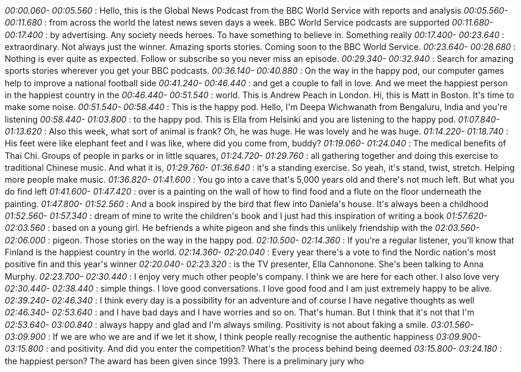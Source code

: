 *00:00.060- 00:05.560* :  Hello, this is the Global News Podcast from the BBC World Service with reports and analysis
*00:05.560- 00:11.680* :  from across the world the latest news seven days a week. BBC World Service podcasts are supported
*00:11.680- 00:17.400* :  by advertising. Any society needs heroes. To have something to believe in. Something really
*00:17.400- 00:23.640* :  extraordinary. Not always just the winner. Amazing sports stories. Coming soon to the BBC World Service.
*00:23.640- 00:28.680* :  Nothing is ever quite as expected. Follow or subscribe so you never miss an episode.
*00:29.340- 00:32.940* :  Search for amazing sports stories wherever you get your BBC podcasts.
*00:36.140- 00:40.880* :  On the way in the happy pod, our computer games help to improve a national football side
*00:41.240- 00:46.440* :  and get a couple to fall in love. And we meet the happiest person in the happiest country in the
*00:46.440- 00:51.540* :  world. This is Andrew Peach in London. Hi, this is Matt in Boston. It's time to make some noise.
*00:51.540- 00:58.440* :  This is the happy pod. Hello, I'm Deepa Wichwanath from Bengaluru, India and you're listening
*00:58.440- 01:03.800* :  to the happy pod. This is Ella from Helsinki and you are listening to the happy pod.
*01:07.840- 01:13.620* :  Also this week, what sort of animal is frank? Oh, he was huge. He was lovely and he was huge.
*01:14.220- 01:18.740* :  His feet were like elephant feet and I was like, where did you come from, buddy?
*01:19.060- 01:24.040* :  The medical benefits of Thai Chi. Groups of people in parks or in little squares,
*01:24.720- 01:29.760* :  all gathering together and doing this exercise to traditional Chinese music. And what it is,
*01:29.760- 01:36.640* :  it's a standing exercise. So yeah, it's stand, twist, stretch. Helping more people make music.
*01:36.820- 01:41.600* :  You go into a cave that's 5,000 years old and there's not much left. But what you do find left
*01:41.600- 01:47.420* :  over is a painting on the wall of how to find food and a flute on the floor underneath the painting.
*01:47.800- 01:52.560* :  And a book inspired by the bird that flew into Daniela's house. It's always been a childhood
*01:52.560- 01:57.340* :  dream of mine to write the children's book and I just had this inspiration of writing a book
*01:57.620- 02:03.560* :  based on a young girl. He befriends a white pigeon and she finds this unlikely friendship with the
*02:03.560- 02:06.000* :  pigeon. Those stories on the way in the happy pod.
*02:10.500- 02:14.360* :  If you're a regular listener, you'll know that Finland is the happiest country in the world.
*02:14.360- 02:20.040* :  Every year there's a vote to find the Nordic nation's most positive fin and this year's winner
*02:20.040- 02:23.320* :  is the TV presenter, Ella Cannonone. She's been talking to Anna Murphy.
*02:23.700- 02:30.440* :  I enjoy very much other people's company. I think we are here for each other. I also love very
*02:30.440- 02:38.440* :  simple things. I love good conversations. I love good food and I am just extremely happy to be alive.
*02:39.240- 02:46.340* :  I think every day is a possibility for an adventure and of course I have negative thoughts as well
*02:46.340- 02:53.640* :  and I have bad days and I have worries and so on. That's human. But I think that it's not that I'm
*02:53.640- 03:00.840* :  always happy and glad and I'm always smiling. Positivity is not about faking a smile.
*03:01.560- 03:09.900* :  If we are who we are and if we let it show, I think people really recognise the authentic happiness
*03:09.900- 03:15.800* :  and positivity. And did you enter the competition? What's the process behind being deemed
*03:15.800- 03:24.180* :  the happiest person? The award has been given since 1993. There is a preliminary jury who